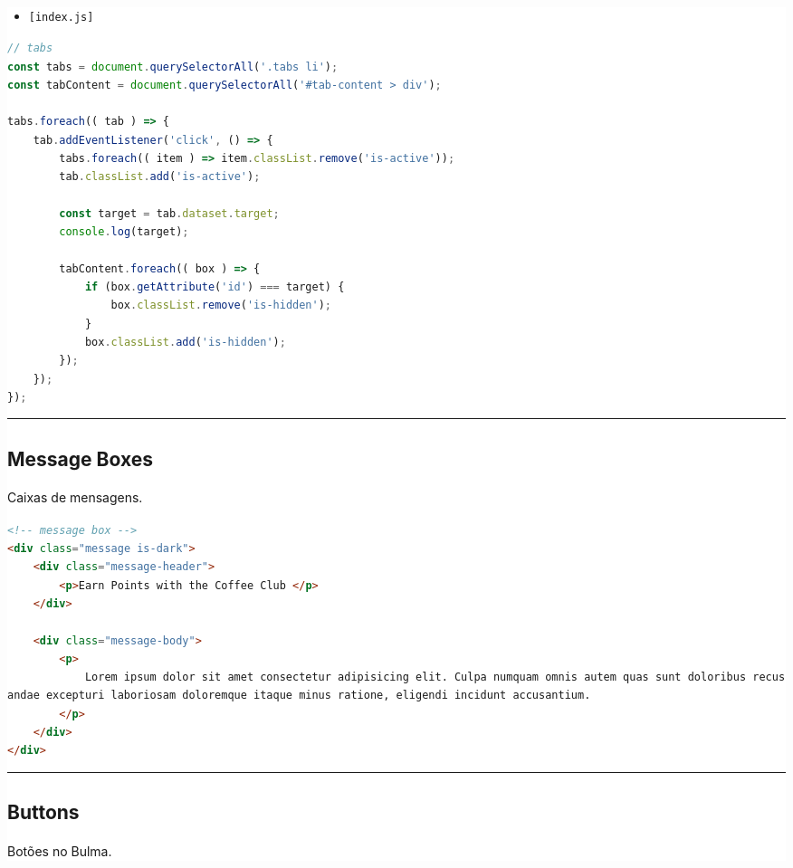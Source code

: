 - `[index.js]`

```js
// tabs
const tabs = document.querySelectorAll('.tabs li');
const tabContent = document.querySelectorAll('#tab-content > div');

tabs.foreach(( tab ) => {
	tab.addEventListener('click', () => {
		tabs.foreach(( item ) => item.classList.remove('is-active'));
		tab.classList.add('is-active');

		const target = tab.dataset.target;
		console.log(target);

		tabContent.foreach(( box ) => {
			if (box.getAttribute('id') === target) {
				box.classList.remove('is-hidden');
			}
			box.classList.add('is-hidden');
		});
	});
});
```

---

## Message Boxes
Caixas de mensagens.

```html
<!-- message box -->
<div class="message is-dark">
	<div class="message-header">
		<p>Earn Points with the Coffee Club </p>
	</div>

	<div class="message-body">
		<p>
			Lorem ipsum dolor sit amet consectetur adipisicing elit. Culpa numquam omnis autem quas sunt doloribus recusandae excepturi laboriosam doloremque itaque minus ratione, eligendi incidunt accusantium.
		</p>
	</div>	
</div>
```

---

## Buttons
Botões no Bulma.
